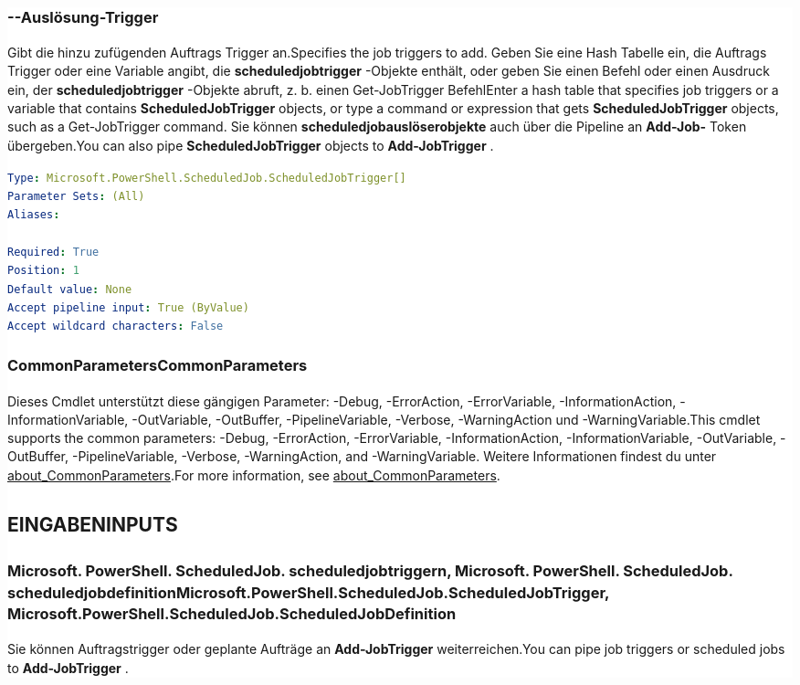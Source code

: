 ### <span data-ttu-id="b2b30-151">--Auslösung</span><span class="sxs-lookup"><span data-stu-id="b2b30-151">-Trigger</span></span>
<span data-ttu-id="b2b30-152">Gibt die hinzu zufügenden Auftrags Trigger an.</span><span class="sxs-lookup"><span data-stu-id="b2b30-152">Specifies the job triggers to add.</span></span>
<span data-ttu-id="b2b30-153">Geben Sie eine Hash Tabelle ein, die Auftrags Trigger oder eine Variable angibt, die **scheduledjobtrigger** -Objekte enthält, oder geben Sie einen Befehl oder einen Ausdruck ein, der **scheduledjobtrigger** -Objekte abruft, z. b. einen Get-JobTrigger Befehl</span><span class="sxs-lookup"><span data-stu-id="b2b30-153">Enter a hash table that specifies job triggers or a variable that contains **ScheduledJobTrigger** objects, or type a command or expression that gets **ScheduledJobTrigger** objects, such as a Get-JobTrigger command.</span></span>
<span data-ttu-id="b2b30-154">Sie können **scheduledjobauslöserobjekte** auch über die Pipeline an **Add-Job-** Token übergeben.</span><span class="sxs-lookup"><span data-stu-id="b2b30-154">You can also pipe **ScheduledJobTrigger** objects to **Add-JobTrigger** .</span></span>

```yaml
Type: Microsoft.PowerShell.ScheduledJob.ScheduledJobTrigger[]
Parameter Sets: (All)
Aliases:

Required: True
Position: 1
Default value: None
Accept pipeline input: True (ByValue)
Accept wildcard characters: False
```

### <span data-ttu-id="b2b30-155">CommonParameters</span><span class="sxs-lookup"><span data-stu-id="b2b30-155">CommonParameters</span></span>
<span data-ttu-id="b2b30-156">Dieses Cmdlet unterstützt diese gängigen Parameter: -Debug, -ErrorAction, -ErrorVariable, -InformationAction, -InformationVariable, -OutVariable, -OutBuffer, -PipelineVariable, -Verbose, -WarningAction und -WarningVariable.</span><span class="sxs-lookup"><span data-stu-id="b2b30-156">This cmdlet supports the common parameters: -Debug, -ErrorAction, -ErrorVariable, -InformationAction, -InformationVariable, -OutVariable, -OutBuffer, -PipelineVariable, -Verbose, -WarningAction, and -WarningVariable.</span></span> <span data-ttu-id="b2b30-157">Weitere Informationen findest du unter [about_CommonParameters](https://go.microsoft.com/fwlink/?LinkID=113216).</span><span class="sxs-lookup"><span data-stu-id="b2b30-157">For more information, see [about_CommonParameters](https://go.microsoft.com/fwlink/?LinkID=113216).</span></span>

## <span data-ttu-id="b2b30-158">EINGABEN</span><span class="sxs-lookup"><span data-stu-id="b2b30-158">INPUTS</span></span>

### <span data-ttu-id="b2b30-159">Microsoft. PowerShell. ScheduledJob. scheduledjobtriggern, Microsoft. PowerShell. ScheduledJob. scheduledjobdefinition</span><span class="sxs-lookup"><span data-stu-id="b2b30-159">Microsoft.PowerShell.ScheduledJob.ScheduledJobTrigger, Microsoft.PowerShell.ScheduledJob.ScheduledJobDefinition</span></span>
<span data-ttu-id="b2b30-160">Sie können Auftragstrigger oder geplante Aufträge an **Add-JobTrigger** weiterreichen.</span><span class="sxs-lookup"><span data-stu-id="b2b30-160">You can pipe job triggers or scheduled jobs to **Add-JobTrigger** .</span></span>
